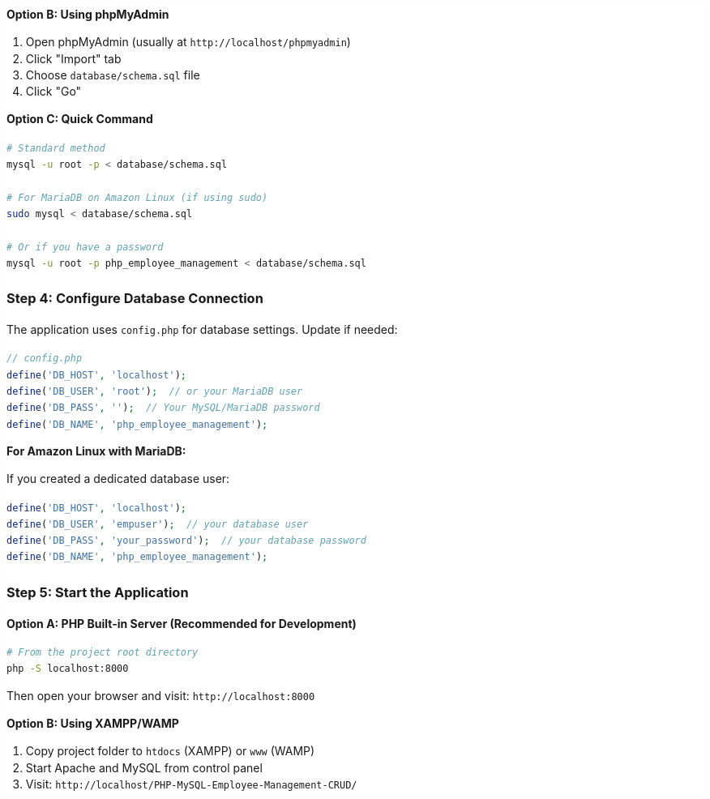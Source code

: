 **Option B: Using phpMyAdmin**

1. Open phpMyAdmin (usually at `http://localhost/phpmyadmin`)
2. Click "Import" tab
3. Choose `database/schema.sql` file
4. Click "Go"

**Option C: Quick Command**

```bash
# Standard method
mysql -u root -p < database/schema.sql

# For MariaDB on Amazon Linux (if using sudo)
sudo mysql < database/schema.sql

# Or if you have a password
mysql -u root -p php_employee_management < database/schema.sql
```

### Step 4: Configure Database Connection

The application uses `config.php` for database settings. Update if needed:

```php
// config.php
define('DB_HOST', 'localhost');
define('DB_USER', 'root');  // or your MariaDB user
define('DB_PASS', '');  // Your MySQL/MariaDB password
define('DB_NAME', 'php_employee_management');
```

**For Amazon Linux with MariaDB:**

If you created a dedicated database user:

```php
define('DB_HOST', 'localhost');
define('DB_USER', 'empuser');  // your database user
define('DB_PASS', 'your_password');  // your database password
define('DB_NAME', 'php_employee_management');
```

### Step 5: Start the Application

**Option A: PHP Built-in Server (Recommended for Development)**

```bash
# From the project root directory
php -S localhost:8000
```

Then open your browser and visit: `http://localhost:8000`

**Option B: Using XAMPP/WAMP**

1. Copy project folder to `htdocs` (XAMPP) or `www` (WAMP)
2. Start Apache and MySQL from control panel
3. Visit: `http://localhost/PHP-MySQL-Employee-Management-CRUD/`
